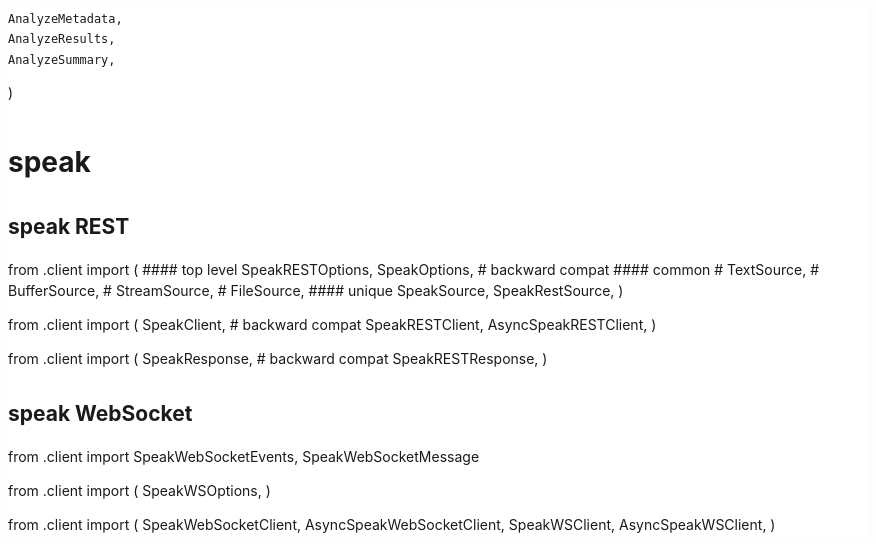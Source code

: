     AnalyzeMetadata,
    AnalyzeResults,
    AnalyzeSummary,
)

# speak
## speak REST
from .client import (
    #### top level
    SpeakRESTOptions,
    SpeakOptions,  # backward compat
    #### common
    # TextSource,
    # BufferSource,
    # StreamSource,
    # FileSource,
    #### unique
    SpeakSource,
    SpeakRestSource,
)

from .client import (
    SpeakClient,  # backward compat
    SpeakRESTClient,
    AsyncSpeakRESTClient,
)

from .client import (
    SpeakResponse,  # backward compat
    SpeakRESTResponse,
)

## speak WebSocket
from .client import SpeakWebSocketEvents, SpeakWebSocketMessage

from .client import (
    SpeakWSOptions,
)

from .client import (
    SpeakWebSocketClient,
    AsyncSpeakWebSocketClient,
    SpeakWSClient,
    AsyncSpeakWSClient,
)
